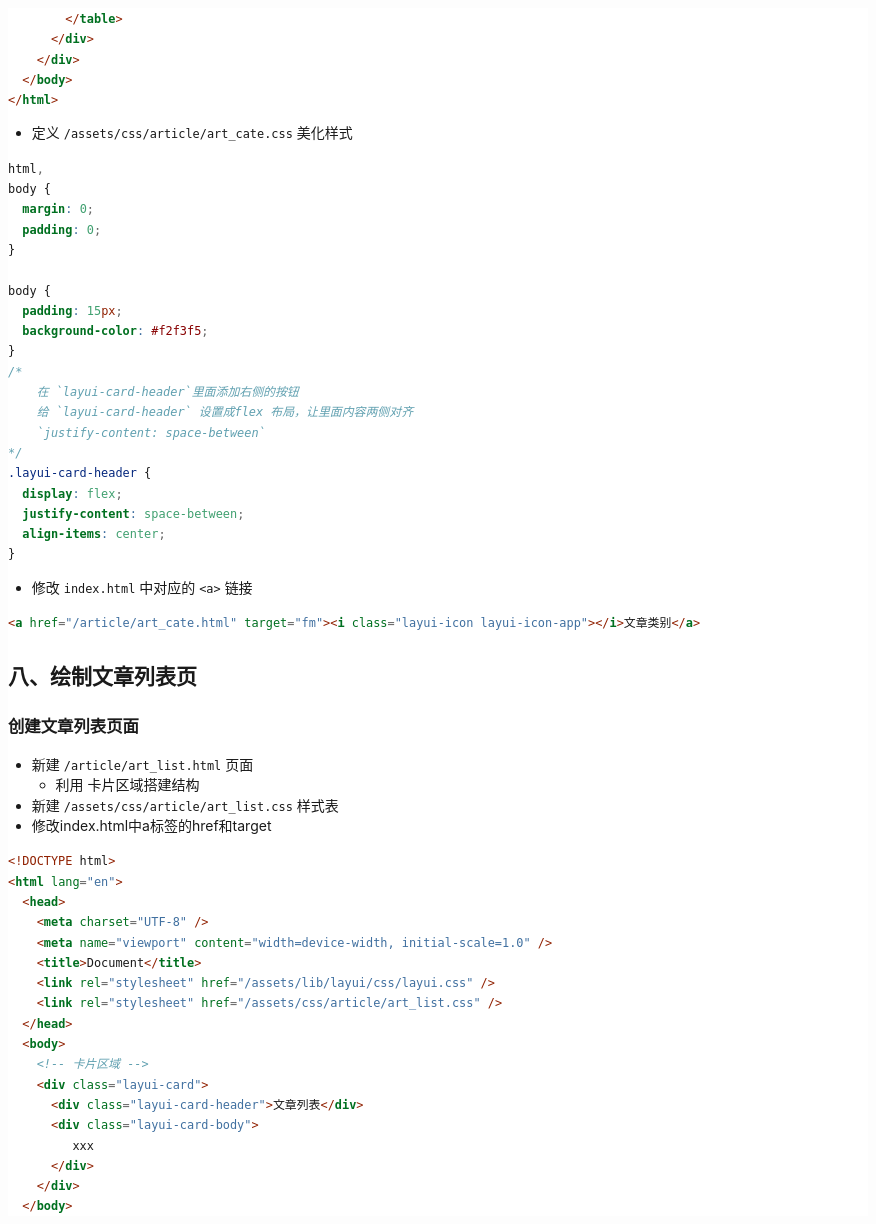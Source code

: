 ```html
        </table>
      </div>
    </div>
  </body>
</html>
```

- 定义 `/assets/css/article/art_cate.css` 美化样式

```css
html,
body {
  margin: 0;
  padding: 0;
}

body {
  padding: 15px;
  background-color: #f2f3f5;
}
/*
	在 `layui-card-header`里面添加右侧的按钮
	给 `layui-card-header` 设置成flex 布局，让里面内容两侧对齐 
	`justify-content: space-between`
*/
.layui-card-header {
  display: flex;
  justify-content: space-between;
  align-items: center;
}
```

- 修改 `index.html` 中对应的 `<a>` 链接

```html
<a href="/article/art_cate.html" target="fm"><i class="layui-icon layui-icon-app"></i>文章类别</a>
```

## 八、绘制文章列表页

### 创建文章列表页面

- 新建 `/article/art_list.html` 页面
  - 利用 卡片区域搭建结构
- 新建 `/assets/css/article/art_list.css` 样式表
- 修改index.html中a标签的href和target

```html
<!DOCTYPE html>
<html lang="en">
  <head>
    <meta charset="UTF-8" />
    <meta name="viewport" content="width=device-width, initial-scale=1.0" />
    <title>Document</title>
    <link rel="stylesheet" href="/assets/lib/layui/css/layui.css" />
    <link rel="stylesheet" href="/assets/css/article/art_list.css" />
  </head>
  <body>
    <!-- 卡片区域 -->
    <div class="layui-card">
      <div class="layui-card-header">文章列表</div>
      <div class="layui-card-body">
         xxx 
      </div>
    </div>
  </body>
```